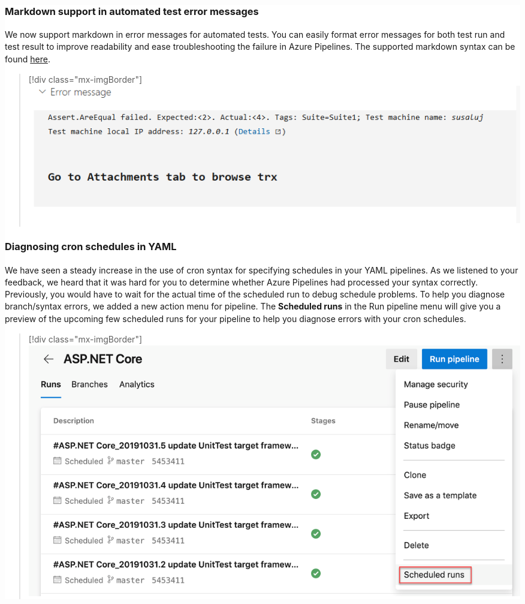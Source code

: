 ### Markdown support in automated test error messages

We now support markdown in error messages for automated tests. You can easily format error messages for both test run and test result to improve readability and ease troubleshooting the failure in Azure Pipelines. The supported markdown syntax can be found [here](https://docs.microsoft.com/azure/devops/project/wiki/markdown-guidance?view=azure-devops).

> [!div class="mx-imgBorder"]
> ![Badge](../../_img/160_03.png)

### Diagnosing cron schedules in YAML

We have seen a steady increase in the use of cron syntax for specifying schedules in your YAML pipelines. As we listened to your feedback, we heard that it was hard for you to determine whether Azure Pipelines had processed your syntax correctly. Previously, you would have to wait for the actual time of the scheduled run to debug schedule problems. To help you diagnose branch/syntax errors, we added a new action menu for pipeline. The **Scheduled runs** in the Run pipeline menu will give you a preview of the upcoming few scheduled runs for your pipeline to help you diagnose errors with your cron schedules.

> [!div class="mx-imgBorder"]
> ![Badge](../../_img/160_12.png)
